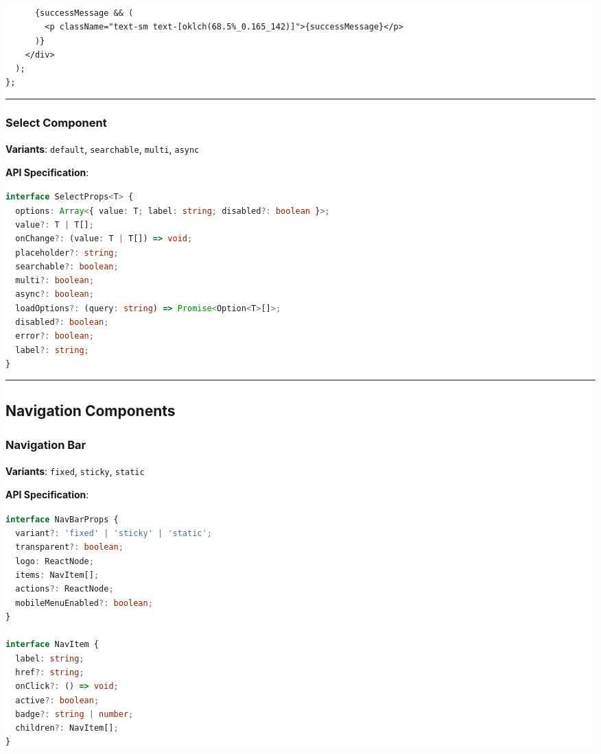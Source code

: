```tsx
      {successMessage && (
        <p className="text-sm text-[oklch(68.5%_0.165_142)]">{successMessage}</p>
      )}
    </div>
  );
};
```

---

### Select Component

**Variants**: `default`, `searchable`, `multi`, `async`

**API Specification**:
```typescript
interface SelectProps<T> {
  options: Array<{ value: T; label: string; disabled?: boolean }>;
  value?: T | T[];
  onChange?: (value: T | T[]) => void;
  placeholder?: string;
  searchable?: boolean;
  multi?: boolean;
  async?: boolean;
  loadOptions?: (query: string) => Promise<Option<T>[]>;
  disabled?: boolean;
  error?: boolean;
  label?: string;
}
```

---

## Navigation Components

### Navigation Bar

**Variants**: `fixed`, `sticky`, `static`

**API Specification**:
```typescript
interface NavBarProps {
  variant?: 'fixed' | 'sticky' | 'static';
  transparent?: boolean;
  logo: ReactNode;
  items: NavItem[];
  actions?: ReactNode;
  mobileMenuEnabled?: boolean;
}

interface NavItem {
  label: string;
  href?: string;
  onClick?: () => void;
  active?: boolean;
  badge?: string | number;
  children?: NavItem[];
}
```
